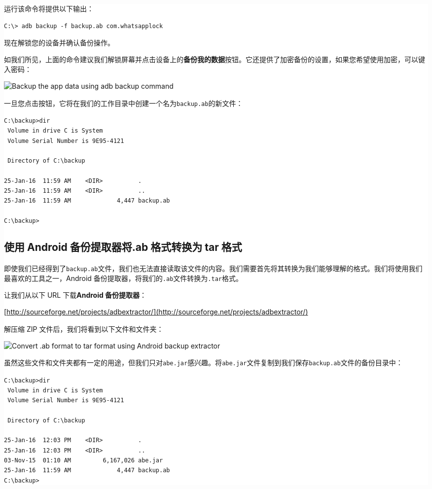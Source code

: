 运行该命令将提供以下输出：

```
C:\> adb backup -f backup.ab com.whatsapplock

```

现在解锁您的设备并确认备份操作。

如我们所见，上面的命令建议我们解锁屏幕并点击设备上的**备份我的数据**按钮。它还提供了加密备份的设置，如果您希望使用加密，可以键入密码：

![Backup the app data using adb backup command](../Images/image01413.jpeg)

一旦您点击按钮，它将在我们的工作目录中创建一个名为`backup.ab`的新文件：

```
C:\backup>dir
 Volume in drive C is System
 Volume Serial Number is 9E95-4121

 Directory of C:\backup

25-Jan-16  11:59 AM    <DIR>          .
25-Jan-16  11:59 AM    <DIR>          ..
25-Jan-16  11:59 AM             4,447 backup.ab

C:\backup>

```

## 使用 Android 备份提取器将.ab 格式转换为 tar 格式

即使我们已经得到了`backup.ab`文件，我们也无法直接读取该文件的内容。我们需要首先将其转换为我们能够理解的格式。我们将使用我们最喜欢的工具之一，Android 备份提取器，将我们的`.ab`文件转换为`.tar`格式。

让我们从以下 URL 下载**Android 备份提取器**：

[http://sourceforge.net/projects/adbextractor/](http://sourceforge.net/projects/adbextractor/)

解压缩 ZIP 文件后，我们将看到以下文件和文件夹：

![Convert .ab format to tar format using Android backup extractor](../Images/image01414.jpeg)

虽然这些文件和文件夹都有一定的用途，但我们只对`abe.jar`感兴趣。将`abe.jar`文件复制到我们保存`backup.ab`文件的备份目录中：

```
C:\backup>dir
 Volume in drive C is System
 Volume Serial Number is 9E95-4121

 Directory of C:\backup

25-Jan-16  12:03 PM    <DIR>          .
25-Jan-16  12:03 PM    <DIR>          ..
03-Nov-15  01:10 AM         6,167,026 abe.jar
25-Jan-16  11:59 AM             4,447 backup.ab
C:\backup>

```
